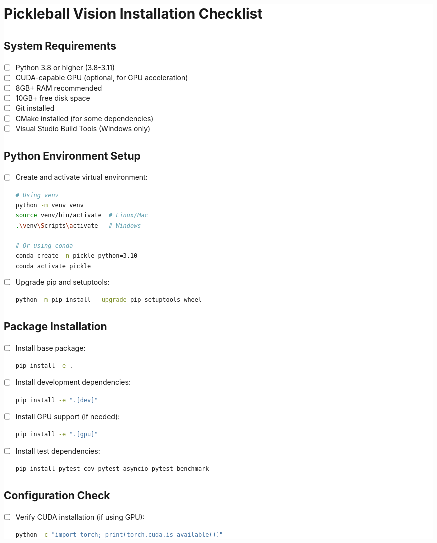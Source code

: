 # Pickleball Vision Installation Checklist

## System Requirements
- [ ] Python 3.8 or higher (3.8-3.11)
- [ ] CUDA-capable GPU (optional, for GPU acceleration)
- [ ] 8GB+ RAM recommended
- [ ] 10GB+ free disk space
- [ ] Git installed
- [ ] CMake installed (for some dependencies)
- [ ] Visual Studio Build Tools (Windows only)

## Python Environment Setup
- [ ] Create and activate virtual environment:
  ```bash
  # Using venv
  python -m venv venv
  source venv/bin/activate  # Linux/Mac
  .\venv\Scripts\activate   # Windows
  
  # Or using conda
  conda create -n pickle python=3.10
  conda activate pickle
  ```

- [ ] Upgrade pip and setuptools:
  ```bash
  python -m pip install --upgrade pip setuptools wheel
  ```

## Package Installation
- [ ] Install base package:
  ```bash
  pip install -e .
  ```

- [ ] Install development dependencies:
  ```bash
  pip install -e ".[dev]"
  ```

- [ ] Install GPU support (if needed):
  ```bash
  pip install -e ".[gpu]"
  ```

- [ ] Install test dependencies:
  ```bash
  pip install pytest-cov pytest-asyncio pytest-benchmark
  ```

## Configuration Check
- [ ] Verify CUDA installation (if using GPU):
  ```bash
  python -c "import torch; print(torch.cuda.is_available())"
  ```
